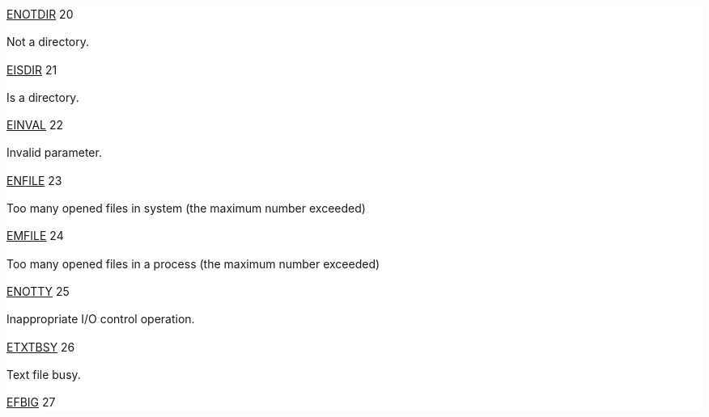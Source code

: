 <tr id="row2105196038165627"><td class="cellrowborder" valign="top" width="50%" headers="mcps1.1.3.1.1 "><p id="p1184776101165627"><a name="p1184776101165627"></a><a name="p1184776101165627"></a><a href="utils.md#ga9262fb92f7ef662d0bdd577912a5b101">ENOTDIR</a>   20</p>
</td>
<td class="cellrowborder" valign="top" width="50%" headers="mcps1.1.3.1.2 "><p id="p1836831361165627"><a name="p1836831361165627"></a><a name="p1836831361165627"></a>Not a directory. </p>
</td>
</tr>
<tr id="row2062280895165627"><td class="cellrowborder" valign="top" width="50%" headers="mcps1.1.3.1.1 "><p id="p1402340710165627"><a name="p1402340710165627"></a><a name="p1402340710165627"></a><a href="utils.md#gae22c3a1e0a38f3896de238cc30d0e19b">EISDIR</a>   21</p>
</td>
<td class="cellrowborder" valign="top" width="50%" headers="mcps1.1.3.1.2 "><p id="p1651455120165627"><a name="p1651455120165627"></a><a name="p1651455120165627"></a>Is a directory. </p>
</td>
</tr>
<tr id="row42951286165627"><td class="cellrowborder" valign="top" width="50%" headers="mcps1.1.3.1.1 "><p id="p20249736165627"><a name="p20249736165627"></a><a name="p20249736165627"></a><a href="utils.md#ga2d1678d5a7cc8ce499643f3b8957def4">EINVAL</a>   22</p>
</td>
<td class="cellrowborder" valign="top" width="50%" headers="mcps1.1.3.1.2 "><p id="p1625638159165627"><a name="p1625638159165627"></a><a name="p1625638159165627"></a>Invalid parameter. </p>
</td>
</tr>
<tr id="row827226450165627"><td class="cellrowborder" valign="top" width="50%" headers="mcps1.1.3.1.1 "><p id="p672095524165627"><a name="p672095524165627"></a><a name="p672095524165627"></a><a href="utils.md#ga5554094b3fb4bb6ebeb0157cb3f82a55">ENFILE</a>   23</p>
</td>
<td class="cellrowborder" valign="top" width="50%" headers="mcps1.1.3.1.2 "><p id="p59479748165627"><a name="p59479748165627"></a><a name="p59479748165627"></a>Too many opened files in system (the maximum number exceeded) </p>
</td>
</tr>
<tr id="row145124257165627"><td class="cellrowborder" valign="top" width="50%" headers="mcps1.1.3.1.1 "><p id="p1885654848165627"><a name="p1885654848165627"></a><a name="p1885654848165627"></a><a href="utils.md#ga64a75c174882ddbfa726c7fd040f87a1">EMFILE</a>   24</p>
</td>
<td class="cellrowborder" valign="top" width="50%" headers="mcps1.1.3.1.2 "><p id="p1378493804165627"><a name="p1378493804165627"></a><a name="p1378493804165627"></a>Too many opened files in a process (the maximum number exceeded) </p>
</td>
</tr>
<tr id="row1710374720165627"><td class="cellrowborder" valign="top" width="50%" headers="mcps1.1.3.1.1 "><p id="p1437638474165627"><a name="p1437638474165627"></a><a name="p1437638474165627"></a><a href="utils.md#gac3daf409082bb528032f4452a81e1034">ENOTTY</a>   25</p>
</td>
<td class="cellrowborder" valign="top" width="50%" headers="mcps1.1.3.1.2 "><p id="p1531323733165627"><a name="p1531323733165627"></a><a name="p1531323733165627"></a>Inappropriate I/O control operation. </p>
</td>
</tr>
<tr id="row1696297799165627"><td class="cellrowborder" valign="top" width="50%" headers="mcps1.1.3.1.1 "><p id="p1302687980165627"><a name="p1302687980165627"></a><a name="p1302687980165627"></a><a href="utils.md#gaaed12e82224923d599b6f1939c8e0971">ETXTBSY</a>   26</p>
</td>
<td class="cellrowborder" valign="top" width="50%" headers="mcps1.1.3.1.2 "><p id="p736950516165627"><a name="p736950516165627"></a><a name="p736950516165627"></a>Text file busy. </p>
</td>
</tr>
<tr id="row620108688165627"><td class="cellrowborder" valign="top" width="50%" headers="mcps1.1.3.1.1 "><p id="p1945984628165627"><a name="p1945984628165627"></a><a name="p1945984628165627"></a><a href="utils.md#gaf5401a500939ed1812c04ca200b95eef">EFBIG</a>   27</p>
</td>